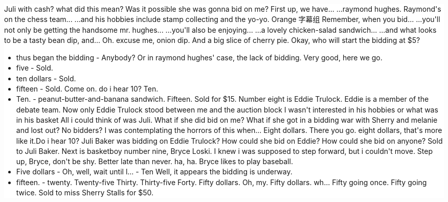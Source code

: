 Juli with cash? what did this mean?
Was it possible she was gonna bid on me?
First up, we have...
...raymond hughes.
Raymond's on the chess team...
...and his hobbies include stamp collecting and the yo-yo.
Orange
字幕组
Remember, when you bid...
...you'll not only be getting the handsome mr. hughes...
...you'll also be enjoying...
...a lovely chicken-salad sandwich...
...and what looks to be a tasty bean dip, and...
Oh. excuse me, onion dip.
And a big slice of cherry pie.
Okay, who will start the bidding at $5?
- thus began the bidding - Anybody?
Or in raymond hughes' case, the lack of bidding.
Very good, here we go.
- five - Sold.
- ten dollars - Sold.
- fifteen - Sold.
Come on. do i hear 10?
Ten.
- Ten. - peanut-butter-and-banana sandwich.
Fifteen.
Sold for $15.
Number eight is Eddie Trulock.
Eddie is a member of the debate team.
Now only Eddie Trulock stood
between me and the auction block
I wasn't interested in his hobbies
or what was in his basket
All i could think of was Juli.
What if she did bid on me?
What if she got in a bidding war with
Sherry and melanie and lost out?
No bidders?
I was contemplating the horrors of this when...
Eight dollars.
There you go. eight dollars,
that's more like it.Do i hear 10?
Juli Baker was bidding on Eddie Trulock?
How could she bid on Eddie?
How could she bid on anyone?
Sold to Juli Baker.
Next is basketboy number nine, Bryce Loski.
I knew i was supposed to step forward, but i couldn't move.
Step up, Bryce, don't be shy.
Better late than never. ha, ha.
Bryce likes to play baseball.
- Five dollars  - Oh, well, wait until l...  - Ten
Well, it appears the bidding is underway.
- fifteen. - twenty.
Twenty-five
Thirty.
Thirty-five
Forty.
Fifty dollars.
Oh, my.
Fifty dollars. wh...
Fifty going once.
Fifty going twice.
Sold to miss Sherry Stalls for $50.